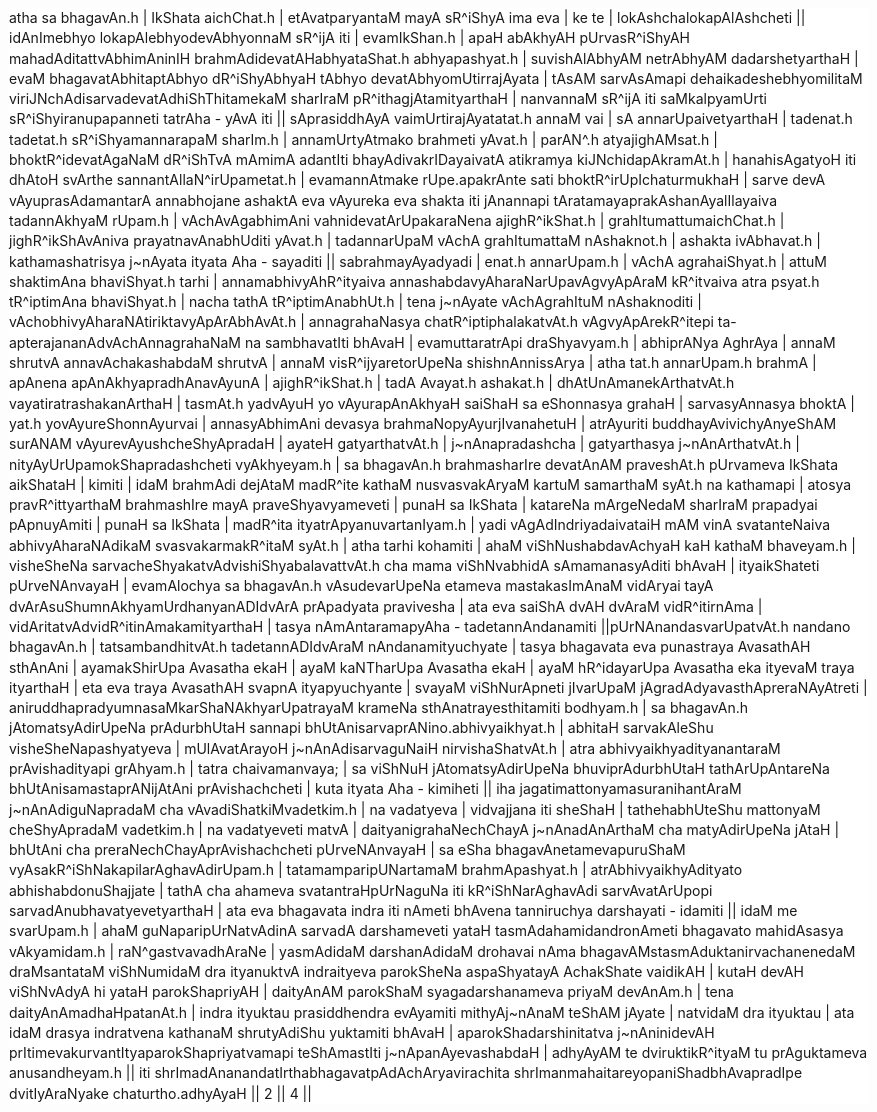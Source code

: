 atha sa bhagavAn.h | IkShata aichChat.h | etAvatparyantaM mayA sR^iShyA ima eva | ke te | lokAshchalokapAlAshcheti || idAnImebhyo lokapAlebhyodevAbhyonnaM sR^ijA iti | evamIkShan.h | apaH abAkhyAH pUrvasR^iShyAH mahadAditattvAbhimAninIH brahmAdidevatAHabhyataShat.h abhyapashyat.h | suvishAlAbhyAM netrAbhyAM dadarshetyarthaH | evaM bhagavatAbhitaptAbhyo dR^iShyAbhyaH tAbhyo devatAbhyomUtirrajAyata | tAsAM sarvAsAmapi dehaikadeshebhyomilitaM viriJNchAdisarvadevatAdhiShThitamekaM sharIraM pR^ithagjAtamityarthaH | nanvannaM sR^ijA iti saMkalpyamUrti sR^iShyiranupapanneti tatrAha - yAvA iti || sAprasiddhAyA vaimUrtirajAyatatat.h annaM vai | sA annarUpaivetyarthaH | tadenat.h tadetat.h sR^iShyamannarapaM sharIm.h | annamUrtyAtmako brahmeti yAvat.h | parAN^.h atyajighAMsat.h | bhoktR^idevatAgaNaM dR^iShTvA mAmimA adantIti bhayAdivakrIDayaivatA atikramya kiJNchidapAkramAt.h | hanahisAgatyoH iti dhAtoH svArthe sannantAllaN^irUpametat.h | evamannAtmake rUpe.apakrAnte sati bhoktR^irUpIchaturmukhaH | sarve devA vAyuprasAdamantarA annabhojane ashaktA eva vAyureka eva shakta iti jAnannapi tAratamayaprakAshanAyalIlayaiva tadannAkhyaM rUpam.h | vAchAvAgabhimAni vahnidevatArUpakaraNena ajighR^ikShat.h | grahItumattumaichChat.h | jighR^ikShAvAniva prayatnavAnabhUditi yAvat.h | tadannarUpaM vAchA grahItumattaM nAshaknot.h | ashakta ivAbhavat.h | kathamashatrisya j~nAyata ityata Aha - sayaditi || sabrahmayAyadyadi | enat.h annarUpam.h | vAchA agrahaiShyat.h | attuM shaktimAna bhaviShyat.h tarhi | annamabhivyAhR^ityaiva annashabdavyAharaNarUpavAgvyApAraM kR^itvaiva atra psyat.h tR^iptimAna bhaviShyat.h | nacha tathA tR^iptimAnabhUt.h | tena j~nAyate vAchAgrahItuM nAshaknoditi | vAchobhivyAharaNAtiriktavyApArAbhAvAt.h | annagrahaNasya chatR^iptiphalakatvAt.h vAgvyApArekR^itepi ta-apterajananAdvAchAnnagrahaNaM na sambhavatIti bhAvaH | evamuttaratrApi draShyavyam.h | abhiprANya AghrAya | annaM shrutvA annavAchakashabdaM shrutvA | annaM visR^ijyaretorUpeNa shishnAnnissArya | atha tat.h annarUpam.h brahmA | apAnena apAnAkhyapradhAnavAyunA | ajighR^ikShat.h | tadA Avayat.h ashakat.h | dhAtUnAmanekArthatvAt.h vayatiratrashakanArthaH | tasmAt.h yadvAyuH yo vAyurapAnAkhyaH saiShaH sa eShonnasya grahaH | sarvasyAnnasya bhoktA | yat.h yovAyureShonnAyurvai | annasyAbhimAni devasya brahmaNopyAyurjIvanahetuH | atrAyuriti buddhayAvivichyAnyeShAM surANAM vAyurevAyushcheShyApradaH | ayateH gatyarthatvAt.h | j~nAnapradashcha | gatyarthasya j~nAnArthatvAt.h | nityAyUrUpamokShapradashcheti vyAkhyeyam.h | sa bhagavAn.h brahmasharIre devatAnAM praveshAt.h pUrvameva IkShata aikShataH | kimiti | idaM brahmAdi dejAtaM madR^ite kathaM nusvasvakAryaM kartuM samarthaM syAt.h na kathamapi | atosya pravR^ittyarthaM brahmashIre mayA praveShyavyameveti | punaH sa IkShata | katareNa mArgeNedaM sharIraM prapadyai pApnuyAmiti | punaH sa IkShata | madR^ita ityatrApyanuvartanIyam.h | yadi vAgAdIndriyadaivataiH mAM vinA svatanteNaiva abhivyAharaNAdikaM svasvakarmakR^itaM syAt.h | atha tarhi kohamiti | ahaM viShNushabdavAchyaH kaH kathaM bhaveyam.h | visheSheNa sarvacheShyakatvAdvishiShyabalavattvAt.h cha mama viShNvabhidA sAmamanasyAditi bhAvaH | ityaikShateti pUrveNAnvayaH | evamAlochya sa bhagavAn.h vAsudevarUpeNa etameva mastakasImAnaM vidAryai tayA dvArAsuShumnAkhyamUrdhanyanADIdvArA prApadyata pravivesha | ata eva saiShA dvAH dvAraM vidR^itirnAma | vidAritatvAdvidR^itinAmakamityarthaH | tasya nAmAntaramapyAha - tadetannAndanamiti ||pUrNAnandasvarUpatvAt.h nandano bhagavAn.h | tatsambandhitvAt.h tadetannADIdvAraM nAndanamityuchyate | tasya bhagavata eva punastraya AvasathAH sthAnAni | ayamakShirUpa Avasatha ekaH | ayaM kaNTharUpa Avasatha ekaH | ayaM hR^idayarUpa Avasatha eka ityevaM traya ityarthaH | eta eva traya AvasathAH svapnA ityapyuchyante | svayaM viShNurApneti jIvarUpaM jAgradAdyavasthApreraNAyAtreti | aniruddhapradyumnasaMkarShaNAkhyarUpatrayaM krameNa sthAnatrayesthitamiti bodhyam.h | sa bhagavAn.h jAtomatsyAdirUpeNa prAdurbhUtaH sannapi bhUtAnisarvaprANino.abhivyaikhyat.h | abhitaH sarvakAleShu visheSheNapashyatyeva | mUlAvatArayoH j~nAnAdisarvaguNaiH nirvishaShatvAt.h | atra abhivyaikhyadityanantaraM prAvishadityapi grAhyam.h | tatra chaivamanvaya; | sa viShNuH jAtomatsyAdirUpeNa bhuviprAdurbhUtaH tathArUpAntareNa bhUtAnisamastaprANijAtAni prAvishachcheti | kuta ityata Aha - kimiheti || iha jagatimattonyamasuranihantAraM j~nAnAdiguNapradaM cha vAvadiShatkiMvadetkim.h | na vadatyeva | vidvajjana iti sheShaH | tathehabhUteShu mattonyaM cheShyApradaM vadetkim.h | na vadatyeveti matvA | daityanigrahaNechChayA j~nAnadAnArthaM cha matyAdirUpeNa jAtaH | bhUtAni cha preraNechChayAprAvishachcheti pUrveNAnvayaH | sa eSha bhagavAnetamevapuruShaM vyAsakR^iShNakapilarAghavAdirUpam.h | tatamamparipUNartamaM brahmApashyat.h | atrAbhivyaikhyAdityato abhishabdonuShajjate | tathA cha ahameva svatantraHpUrNaguNa iti kR^iShNarAghavAdi sarvAvatArUpopi sarvadAnubhavatyevetyarthaH | ata eva bhagavata indra iti nAmeti bhAvena tanniruchya darshayati - idamiti || idaM me svarUpam.h | ahaM guNaparipUrNatvAdinA sarvadA darshameveti yataH tasmAdahamidandronAmeti bhagavato mahidAsasya vAkyamidam.h | raN^gastvavadhAraNe | yasmAdidaM darshanAdidaM drohavai nAma bhagavAMstasmAduktanirvachanenedaM draMsantataM viShNumidaM dra ityanuktvA indraityeva parokSheNa aspaShyatayA AchakShate vaidikAH | kutaH devAH viShNvAdyA hi yataH parokShapriyAH | daityAnAM parokShaM syagadarshanameva priyaM devAnAm.h | tena daityAnAmadhaHpatanAt.h | indra ityuktau prasiddhendra evAyamiti mithyAj~nAnaM teShAM jAyate | natvidaM dra ityuktau | ata idaM drasya indratvena kathanaM shrutyAdiShu yuktamiti bhAvaH | aparokShadarshinitatva j~nAninidevAH prItimevakurvantItyaparokShapriyatvamapi teShAmastIti j~nApanAyevashabdaH | adhyAyAM te dviruktikR^ityaM tu prAguktameva anusandheyam.h || iti shrImadAnanandatIrthabhagavatpAdAchAryavirachita shrImanmahaitareyopaniShadbhAvapradIpe dvitIyAraNyake chaturtho.adhyAyaH || 2 || 4 || 
